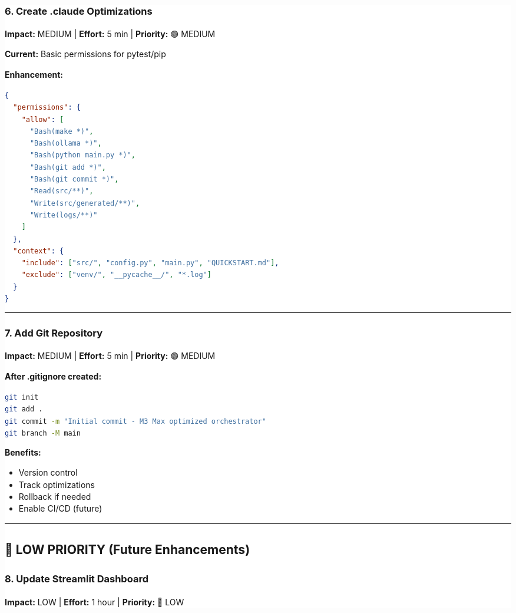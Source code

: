 
### 6. Create .claude Optimizations
**Impact:** MEDIUM | **Effort:** 5 min | **Priority:** 🟢 MEDIUM

**Current:** Basic permissions for pytest/pip

**Enhancement:**
```json
{
  "permissions": {
    "allow": [
      "Bash(make *)",
      "Bash(ollama *)",
      "Bash(python main.py *)",
      "Bash(git add *)",
      "Bash(git commit *)",
      "Read(src/**)",
      "Write(src/generated/**)",
      "Write(logs/**)"
    ]
  },
  "context": {
    "include": ["src/", "config.py", "main.py", "QUICKSTART.md"],
    "exclude": ["venv/", "__pycache__/", "*.log"]
  }
}
```

---

### 7. Add Git Repository
**Impact:** MEDIUM | **Effort:** 5 min | **Priority:** 🟢 MEDIUM

**After .gitignore created:**
```bash
git init
git add .
git commit -m "Initial commit - M3 Max optimized orchestrator"
git branch -M main
```

**Benefits:**
- Version control
- Track optimizations
- Rollback if needed
- Enable CI/CD (future)

---

## 🔵 LOW PRIORITY (Future Enhancements)

### 8. Update Streamlit Dashboard
**Impact:** LOW | **Effort:** 1 hour | **Priority:** 🔵 LOW
